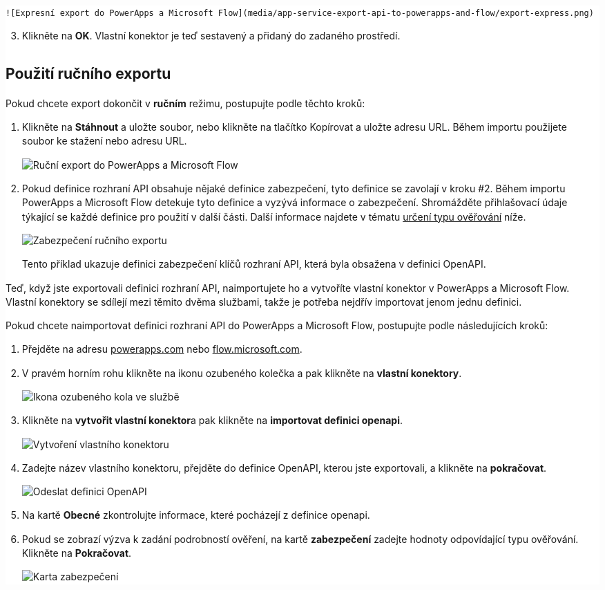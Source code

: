     ![Expresní export do PowerApps a Microsoft Flow](media/app-service-export-api-to-powerapps-and-flow/export-express.png)

3. Klikněte na **OK**. Vlastní konektor je teď sestavený a přidaný do zadaného prostředí.

<a name="manual"></a>
## <a name="use-manual-export"></a>Použití ručního exportu

Pokud chcete export dokončit v **ručním** režimu, postupujte podle těchto kroků:

1. Klikněte na **Stáhnout** a uložte soubor, nebo klikněte na tlačítko Kopírovat a uložte adresu URL. Během importu použijete soubor ke stažení nebo adresu URL.
 
    ![Ruční export do PowerApps a Microsoft Flow](media/app-service-export-api-to-powerapps-and-flow/export-manual.png)
 
2. Pokud definice rozhraní API obsahuje nějaké definice zabezpečení, tyto definice se zavolají v kroku #2. Během importu PowerApps a Microsoft Flow detekuje tyto definice a vyzývá informace o zabezpečení. Shromážděte přihlašovací údaje týkající se každé definice pro použití v další části. Další informace najdete v tématu [určení typu ověřování](#auth) níže.

    ![Zabezpečení ručního exportu](media/app-service-export-api-to-powerapps-and-flow/export-manual-security.png)

    Tento příklad ukazuje definici zabezpečení klíčů rozhraní API, která byla obsažena v definici OpenAPI.

Teď, když jste exportovali definici rozhraní API, naimportujete ho a vytvoříte vlastní konektor v PowerApps a Microsoft Flow. Vlastní konektory se sdílejí mezi těmito dvěma službami, takže je potřeba nejdřív importovat jenom jednu definici.

Pokud chcete naimportovat definici rozhraní API do PowerApps a Microsoft Flow, postupujte podle následujících kroků:

1. Přejděte na adresu [powerapps.com](https://web.powerapps.com) nebo [flow.microsoft.com](https://flow.microsoft.com).

2. V pravém horním rohu klikněte na ikonu ozubeného kolečka a pak klikněte na **vlastní konektory**.

   ![Ikona ozubeného kola ve službě](media/app-service-export-api-to-powerapps-and-flow/icon-gear.png)

3. Klikněte na **vytvořit vlastní konektor**a pak klikněte na **importovat definici openapi**.

   ![Vytvoření vlastního konektoru](media/app-service-export-api-to-powerapps-and-flow/flow-apps-create-connector.png)

4. Zadejte název vlastního konektoru, přejděte do definice OpenAPI, kterou jste exportovali, a klikněte na **pokračovat**.

   ![Odeslat definici OpenAPI](media/app-service-export-api-to-powerapps-and-flow/flow-apps-upload-definition.png)

4. Na kartě **Obecné** zkontrolujte informace, které pocházejí z definice openapi.

5. Pokud se zobrazí výzva k zadání podrobností ověření, na kartě **zabezpečení** zadejte hodnoty odpovídající typu ověřování. Klikněte na **Pokračovat**.

    ![Karta zabezpečení](media/app-service-export-api-to-powerapps-and-flow/tab-security.png)
